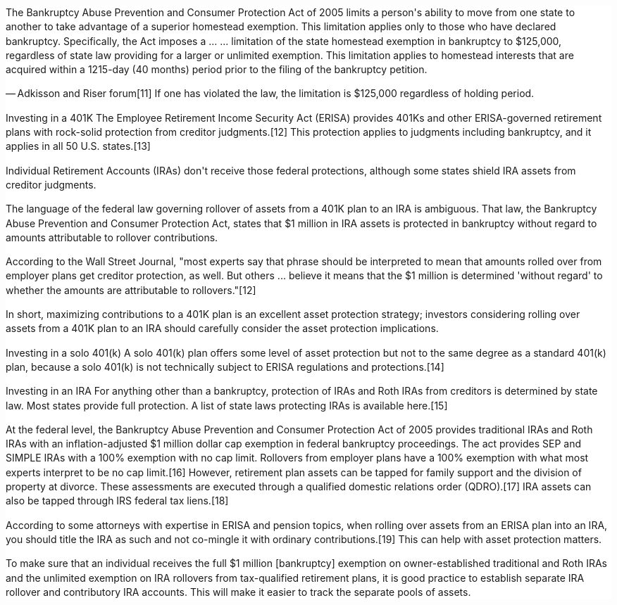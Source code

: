 The Bankruptcy Abuse Prevention and Consumer Protection Act of 2005 limits a person's ability to move from one state to another to take advantage of a superior homestead exemption. This limitation applies only to those who have declared bankruptcy. Specifically, the Act imposes a ...
... limitation of the state homestead exemption in bankruptcy to $125,000, regardless of state law providing for a larger or unlimited exemption. This limitation applies to homestead interests that are acquired within a 1215-day (40 months) period prior to the filing of the bankruptcy petition.

— Adkisson and Riser forum[11]
If one has violated the law, the limitation is $125,000 regardless of holding period.

Investing in a 401K
The Employee Retirement Income Security Act (ERISA) provides 401Ks and other ERISA-governed retirement plans with rock-solid protection from creditor judgments.[12] This protection applies to judgments including bankruptcy, and it applies in all 50 U.S. states.[13]

Individual Retirement Accounts (IRAs) don't receive those federal protections, although some states shield IRA assets from creditor judgments.

The language of the federal law governing rollover of assets from a 401K plan to an IRA is ambiguous. That law, the Bankruptcy Abuse Prevention and Consumer Protection Act, states that $1 million in IRA assets is protected in bankruptcy without regard to amounts attributable to rollover contributions.

According to the Wall Street Journal, "most experts say that phrase should be interpreted to mean that amounts rolled over from employer plans get creditor protection, as well. But others ... believe it means that the $1 million is determined 'without regard' to whether the amounts are attributable to rollovers."[12]

In short, maximizing contributions to a 401K plan is an excellent asset protection strategy; investors considering rolling over assets from a 401K plan to an IRA should carefully consider the asset protection implications.

Investing in a solo 401(k)
A solo 401(k) plan offers some level of asset protection but not to the same degree as a standard 401(k) plan, because a solo 401(k) is not technically subject to ERISA regulations and protections.[14]

Investing in an IRA
For anything other than a bankruptcy, protection of IRAs and Roth IRAs from creditors is determined by state law. Most states provide full protection. A list of state laws protecting IRAs is available here.[15]

At the federal level, the Bankruptcy Abuse Prevention and Consumer Protection Act of 2005 provides traditional IRAs and Roth IRAs with an inflation-adjusted $1 million dollar cap exemption in federal bankruptcy proceedings. The act provides SEP and SIMPLE IRAs with a 100% exemption with no cap limit. Rollovers from employer plans have a 100% exemption with what most experts interpret to be no cap limit.[16] However, retirement plan assets can be tapped for family support and the division of property at divorce. These assessments are executed through a qualified domestic relations order (QDRO).[17] IRA assets can also be tapped through IRS federal tax liens.[18]

According to some attorneys with expertise in ERISA and pension topics, when rolling over assets from an ERISA plan into an IRA, you should title the IRA as such and not co-mingle it with ordinary contributions.[19] This can help with asset protection matters.

To make sure that an individual receives the full $1 million [bankruptcy] exemption on owner-established traditional and Roth IRAs and the unlimited exemption on IRA rollovers from tax-qualified retirement plans, it is good practice to establish separate IRA rollover and contributory IRA accounts. This will make it easier to track the separate pools of assets.
